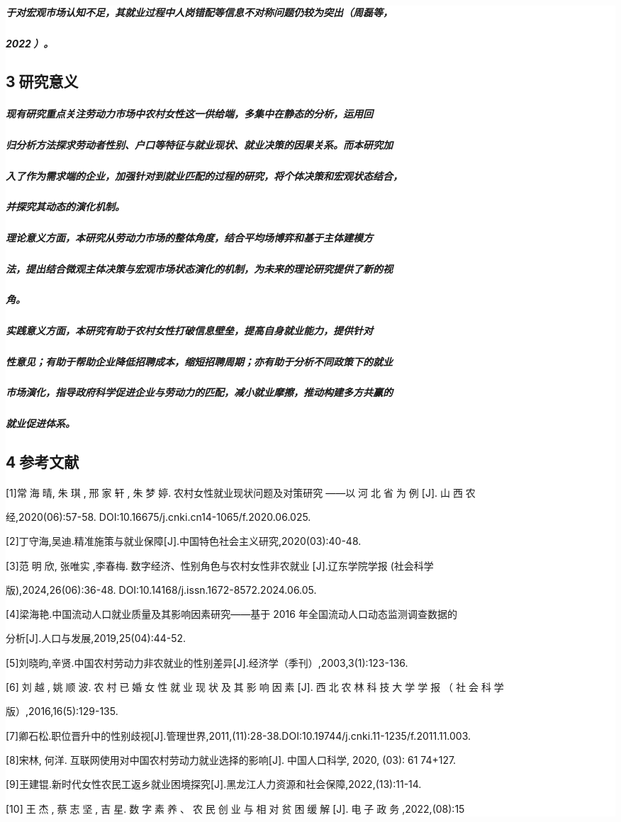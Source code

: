 ##### 于对宏观市场认知不足，其就业过程中人岗错配等信息不对称问题仍较为突出（周磊等， 

##### 2022 ）。 

## 3 研究意义 

##### 现有研究重点关注劳动力市场中农村女性这一供给端，多集中在静态的分析，运用回 

##### 归分析方法探求劳动者性别、户口等特征与就业现状、就业决策的因果关系。而本研究加 

##### 入了作为需求端的企业，加强针对到就业匹配的过程的研究，将个体决策和宏观状态结合， 

##### 并探究其动态的演化机制。 

##### 理论意义方面，本研究从劳动力市场的整体角度，结合平均场博弈和基于主体建模方 

##### 法，提出结合微观主体决策与宏观市场状态演化的机制，为未来的理论研究提供了新的视 

##### 角。 

##### 实践意义方面，本研究有助于农村女性打破信息壁垒，提高自身就业能力，提供针对 

##### 性意见；有助于帮助企业降低招聘成本，缩短招聘周期；亦有助于分析不同政策下的就业 

##### 市场演化，指导政府科学促进企业与劳动力的匹配，减小就业摩擦，推动构建多方共赢的 

##### 就业促进体系。 

## 4 参考文献 

[1]常 海 晴, 朱 琪 , 邢 家 轩 , 朱 梦 婷. 农村女性就业现状问题及对策研究 ——以 河 北 省 为 例 [J]. 山 西 农 

 经,2020(06):57-58. DOI:10.16675/j.cnki.cn14-1065/f.2020.06.025. 

[2]丁守海,吴迪.精准施策与就业保障[J].中国特色社会主义研究,2020(03):40-48. 

[3]范 明 欣, 张唯实 ,李春梅. 数字经济、性别角色与农村女性非农就业 [J].辽东学院学报 (社会科学 

 版),2024,26(06):36-48. DOI:10.14168/j.issn.1672-8572.2024.06.05. 

[4]梁海艳.中国流动人口就业质量及其影响因素研究——基于 2016 年全国流动人口动态监测调查数据的 

 分析[J].人口与发展,2019,25(04):44-52. 

[5]刘晓昀,辛贤.中国农村劳动力非农就业的性别差异[J].经济学（季刊）,2003,3(1):123-136. 

[6] 刘 越 , 姚 顺 波. 农 村 已 婚 女 性 就 业 现 状 及 其 影 响 因 素 [J]. 西 北 农 林 科 技 大 学 学 报 （ 社 会 科 学 

 版）,2016,16(5):129-135. 

[7]卿石松.职位晋升中的性别歧视[J].管理世界,2011,(11):28-38.DOI:10.19744/j.cnki.11-1235/f.2011.11.003. 

[8]宋林, 何洋. 互联网使用对中国农村劳动力就业选择的影响[J]. 中国人口科学, 2020, (03): 61 74+127. 

[9]王建锟.新时代女性农民工返乡就业困境探究[J].黑龙江人力资源和社会保障,2022,(13):11-14. 


[10] 王 杰 , 蔡 志 坚 , 吉 星. 数 字 素 养 、 农 民 创 业 与 相 对 贫 困 缓 解 [J]. 电 子 政 务 ,2022,(08):15

